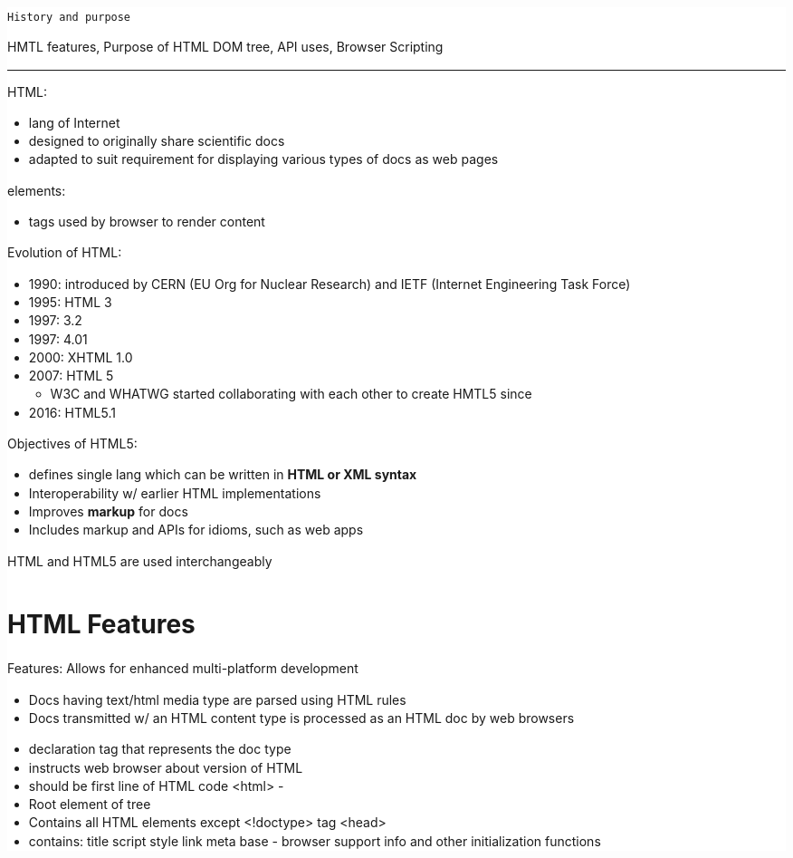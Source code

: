 	History and purpose
HMTL features, Purpose of HTML DOM tree, API uses, Browser Scripting
<hr>

HTML:
- lang of Internet
- designed to originally share scientific docs
- adapted to suit requirement for displaying various types of docs as web pages

elements:
- tags used by browser to render content

Evolution of HTML:
- 1990: introduced by CERN (EU Org for Nuclear Research) and IETF (Internet Engineering Task Force)
- 1995: HTML 3
- 1997: 3.2
- 1997: 4.01
- 2000: XHTML 1.0
- 2007: HTML 5
	- W3C and WHATWG started collaborating with each other to create HMTL5 since
- 2016: HTML5.1 

Objectives of HTML5:
- defines single lang which can be written in **HTML or XML syntax**
- Interoperability w/ earlier HTML implementations
- Improves **markup** for docs
- Includes markup and APIs for idioms, such as web apps

HTML and HTML5 are used interchangeably


# HTML Features
Features:
Allows for enhanced multi-platform development

- Docs having text/html media type are parsed using HTML rules
- Docs transmitted w/ an HTML content type is processed as an HTML doc by web browsers

<!DOCTYPE html> 
- declaration tag that represents the doc type
- instructs web browser about version of HTML
- should be first line of HTML code
\<html> - 
- Root element of tree
- Contains all HTML elements except <!doctype> tag
\<head> 
- contains:
	title
	script
	style
	link
	meta
	base - browser support info and other initialization functions
